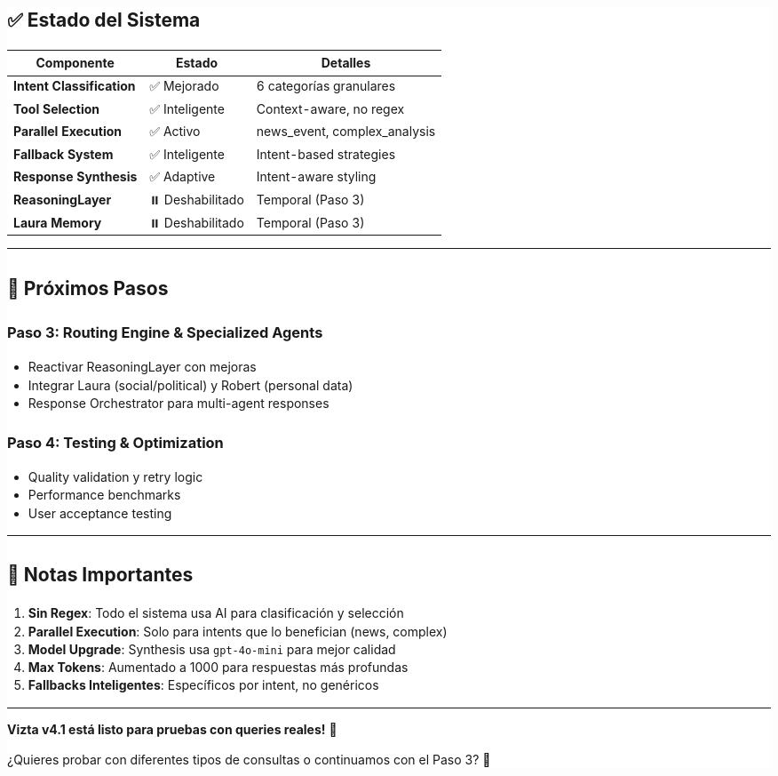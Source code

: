 
## ✅ **Estado del Sistema**

| Componente | Estado | Detalles |
|------------|--------|----------|
| **Intent Classification** | ✅ Mejorado | 6 categorías granulares |
| **Tool Selection** | ✅ Inteligente | Context-aware, no regex |
| **Parallel Execution** | ✅ Activo | news_event, complex_analysis |
| **Fallback System** | ✅ Inteligente | Intent-based strategies |
| **Response Synthesis** | ✅ Adaptive | Intent-aware styling |
| **ReasoningLayer** | ⏸️ Deshabilitado | Temporal (Paso 3) |
| **Laura Memory** | ⏸️ Deshabilitado | Temporal (Paso 3) |

---

## 🚀 **Próximos Pasos**

### **Paso 3: Routing Engine & Specialized Agents**
- Reactivar ReasoningLayer con mejoras
- Integrar Laura (social/political) y Robert (personal data)
- Response Orchestrator para multi-agent responses

### **Paso 4: Testing & Optimization**
- Quality validation y retry logic
- Performance benchmarks
- User acceptance testing

---

## 📝 **Notas Importantes**

1. **Sin Regex**: Todo el sistema usa AI para clasificación y selección
2. **Parallel Execution**: Solo para intents que lo benefician (news, complex)
3. **Model Upgrade**: Synthesis usa `gpt-4o-mini` para mejor calidad
4. **Max Tokens**: Aumentado a 1000 para respuestas más profundas
5. **Fallbacks Inteligentes**: Específicos por intent, no genéricos

---

**Vizta v4.1 está listo para pruebas con queries reales!** 🎉

¿Quieres probar con diferentes tipos de consultas o continuamos con el Paso 3? 💪

